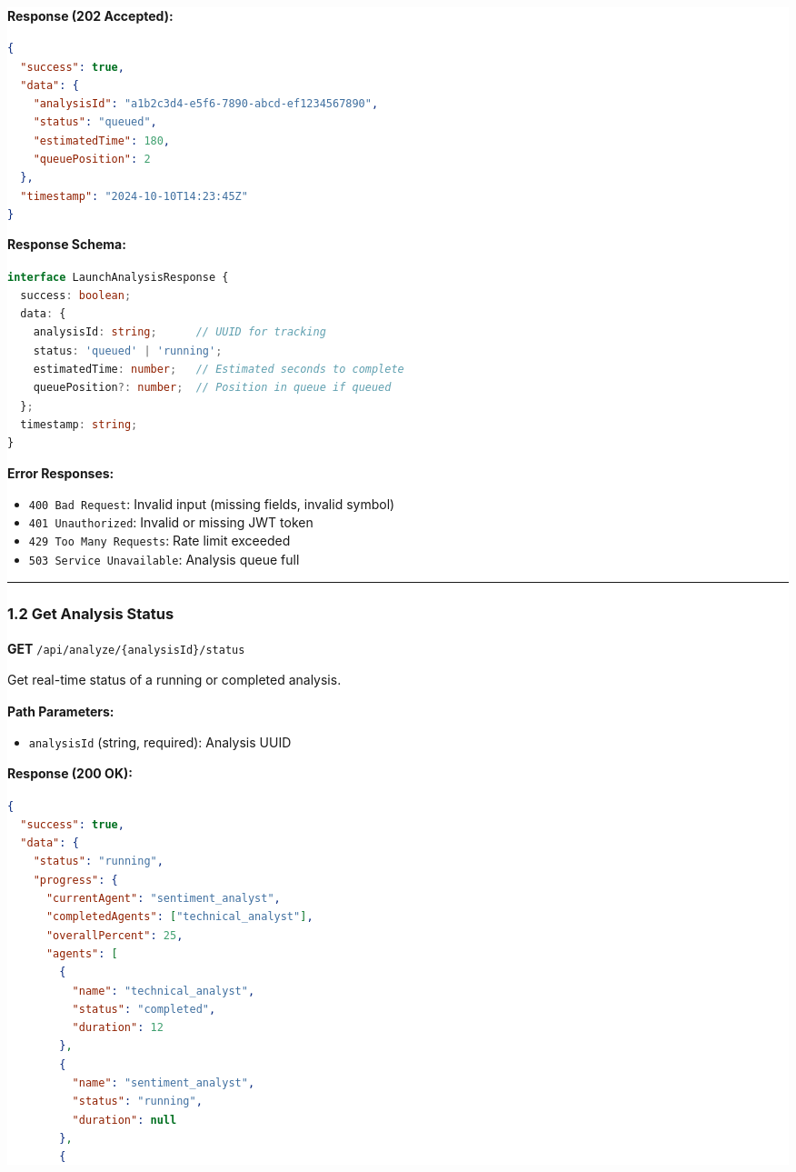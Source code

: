 **Response (202 Accepted):**
```json
{
  "success": true,
  "data": {
    "analysisId": "a1b2c3d4-e5f6-7890-abcd-ef1234567890",
    "status": "queued",
    "estimatedTime": 180,
    "queuePosition": 2
  },
  "timestamp": "2024-10-10T14:23:45Z"
}
```

**Response Schema:**
```typescript
interface LaunchAnalysisResponse {
  success: boolean;
  data: {
    analysisId: string;      // UUID for tracking
    status: 'queued' | 'running';
    estimatedTime: number;   // Estimated seconds to complete
    queuePosition?: number;  // Position in queue if queued
  };
  timestamp: string;
}
```

**Error Responses:**
- `400 Bad Request`: Invalid input (missing fields, invalid symbol)
- `401 Unauthorized`: Invalid or missing JWT token
- `429 Too Many Requests`: Rate limit exceeded
- `503 Service Unavailable`: Analysis queue full

---

### 1.2 Get Analysis Status

**GET** `/api/analyze/{analysisId}/status`

Get real-time status of a running or completed analysis.

**Path Parameters:**
- `analysisId` (string, required): Analysis UUID

**Response (200 OK):**
```json
{
  "success": true,
  "data": {
    "status": "running",
    "progress": {
      "currentAgent": "sentiment_analyst",
      "completedAgents": ["technical_analyst"],
      "overallPercent": 25,
      "agents": [
        {
          "name": "technical_analyst",
          "status": "completed",
          "duration": 12
        },
        {
          "name": "sentiment_analyst",
          "status": "running",
          "duration": null
        },
        {
```
